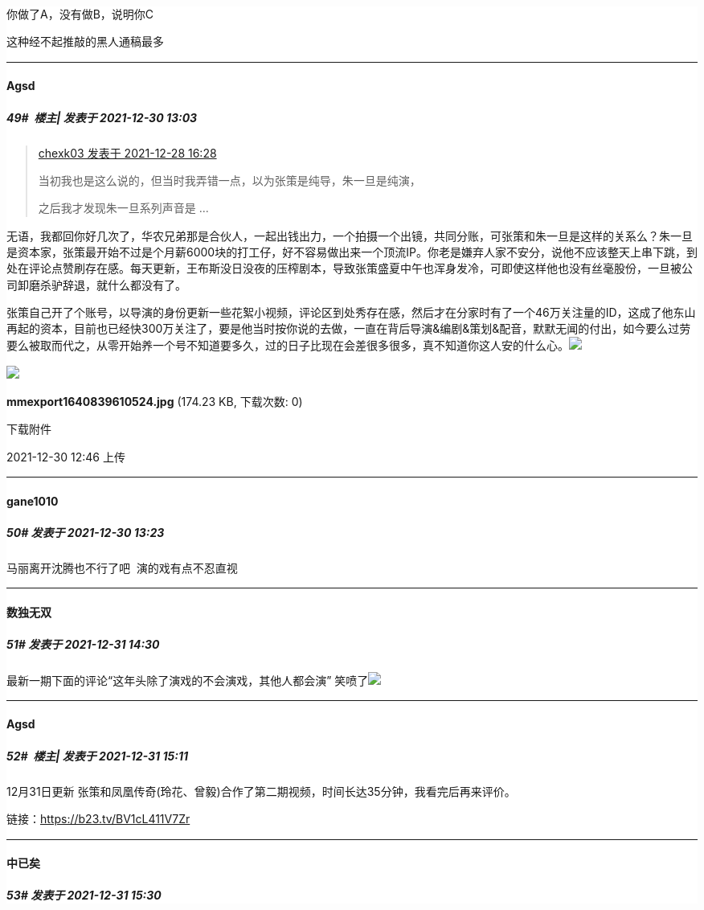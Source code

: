 你做了A，没有做B，说明你C

这种经不起推敲的黑人通稿最多

*****

####  Agsd  
##### 49#         楼主| 发表于 2021-12-30 13:03

<blockquote><a href="httphttps://bbs.saraba1st.com/2b/forum.php?mod=redirect&amp;goto=findpost&amp;pid=54077166&amp;ptid=2044449" target="_blank">chexk03 发表于 2021-12-28 16:28</a>

当初我也是这么说的，但当时我弄错一点，以为张策是纯导，朱一旦是纯演，

之后我才发现朱一旦系列声音是 ...</blockquote>
无语，我都回你好几次了，华农兄弟那是合伙人，一起出钱出力，一个拍摄一个出镜，共同分账，可张策和朱一旦是这样的关系么？朱一旦是资本家，张策最开始不过是个月薪6000块的打工仔，好不容易做出来一个顶流IP。你老是嫌弃人家不安分，说他不应该整天上串下跳，到处在评论点赞刷存在感。每天更新，王布斯没日没夜的压榨剧本，导致张策盛夏中午也浑身发冷，可即使这样他也没有丝毫股份，一旦被公司卸磨杀驴辞退，就什么都没有了。

张策自己开了个账号，以导演的身份更新一些花絮小视频，评论区到处秀存在感，然后才在分家时有了一个46万关注量的ID，这成了他东山再起的资本，目前也已经快300万关注了，要是他当时按你说的去做，一直在背后导演&amp;编剧&amp;策划&amp;配音，默默无闻的付出，如今要么过劳要么被取而代之，从零开始养一个号不知道要多久，过的日子比现在会差很多很多，真不知道你这人安的什么心。<img src="https://static.saraba1st.com/image/smiley/face2017/001.png" referrerpolicy="no-referrer">

<img src="https://img.saraba1st.com/forum/202112/30/124652rqia0avoteacw83z.jpg" referrerpolicy="no-referrer">

<strong>mmexport1640839610524.jpg</strong> (174.23 KB, 下载次数: 0)

下载附件

2021-12-30 12:46 上传

*****

####  gane1010  
##### 50#       发表于 2021-12-30 13:23

马丽离开沈腾也不行了吧  演的戏有点不忍直视

*****

####  数独无双  
##### 51#       发表于 2021-12-31 14:30

最新一期下面的评论“这年头除了演戏的不会演戏，其他人都会演” 笑喷了<img src="https://static.saraba1st.com/image/smiley/face2017/066.png" referrerpolicy="no-referrer">

*****

####  Agsd  
##### 52#         楼主| 发表于 2021-12-31 15:11

12月31日更新
张策和凤凰传奇(玲花、曾毅)合作了第二期视频，时间长达35分钟，我看完后再来评价。

链接：https://b23.tv/BV1cL411V7Zr

*****

####  中已矣  
##### 53#       发表于 2021-12-31 15:30
